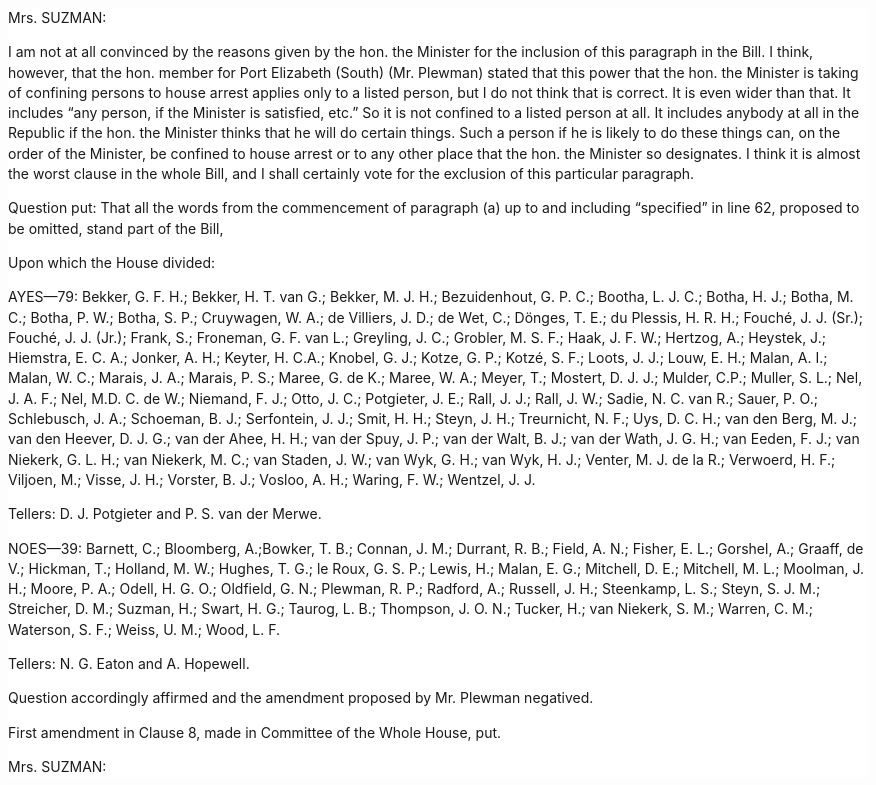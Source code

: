 </speech>

<speech by="#suzman">

<from>Mrs. <person refersTo="hansard_za">SUZMAN</person>:</from>

<p>I am not at all convinced by the reasons given by the hon. the Minister for the inclusion of this paragraph in the Bill. I think, however, that the hon. member for Port Elizabeth (South) (Mr. Plewman) stated that this power that the hon. the Minister is taking of confining persons to house arrest applies only to a listed person, but I do not think that is correct. It is even wider than that. It includes &#x201C;any person, if the Minister is satisfied, etc.&#x201D; So it is not confined to a listed person at all. It includes anybody at all in the Republic if the hon. the Minister thinks that he will do certain things. Such a person if he is likely to do these things can, on the order of the Minister, be confined to house arrest or to any other place that the hon. the Minister so designates. I think it is almost the worst clause in the whole Bill, and I shall certainly vote for the exclusion of this particular paragraph.</p>

<p>Question put: That all the words from the commencement of paragraph (a) up to and including &#x201C;specified&#x201D; in line 62, proposed to be omitted, stand part of the Bill,</p>

<p>Upon which the House divided:</p>

<p>AYES&#x2014;79: Bekker, G. F. H.; Bekker, H. T. van G.; Bekker, M. J. H.; Bezuidenhout, G. P. C.; Bootha, L. J. C.; Botha, H. J.; Botha, M. C.; Botha, P. W.; Botha, S. P.; Cruywagen, W. A.; de Villiers, J. D.; de Wet, C.; D&#x00F6;nges, T. E.; du Plessis, H. R. H.; Fouch&#x00E9;, J. J. (Sr.); Fouch&#x00E9;, J. J. (Jr.); Frank, S.; Froneman, G. F. van L.; Greyling, J. C.; Grobler, M. S. F.; Haak, J. F. W.; Hertzog, A.; Heystek, J.; Hiemstra, E. C. A.; Jonker, A. H.; Keyter, H. C.A.; Knobel, G. J.; Kotze, G. P.; Kotz&#x00E9;, S. F.; Loots, J. J.; Louw, E. H.; Malan, A. I.; Malan, W. C.; Marais, J. A.; Marais, P. S.; Maree, G. de K.; Maree, W. A.; Meyer, T.; Mostert, D. J. J.; Mulder, C.P.; Muller, S. L.; Nel, J. A. F.; Nel, M.D. C. de W.; Niemand, F. J.; Otto, J. C.; Potgieter, J. E.; Rall, J. J.; Rall, J. W.; Sadie, N. C. van R.; Sauer, P. O.; Schlebusch, J. A.; Schoeman, B. J.; Serfontein, J. J.; Smit, H. H.; Steyn, J. H.; Treurnicht, N. F.; Uys, D. C. H.; van den Berg, M. J.; van den Heever, D. J. G.; van der Ahee, H. H.; van der Spuy, J. P.; van der Walt, B. J.; van der Wath, J. G. H.; van Eeden, F. J.; van Niekerk, G. L. H.; van Niekerk, M. C.; van Staden, J. W.; van Wyk, G. H.; van Wyk, H. J.; Venter, M. J. de la R.; Verwoerd, H. F.; Viljoen, M.; Visse, J. H.; Vorster, B. J.; Vosloo, A. H.; Waring, F. W.; Wentzel, J. J.</p>

<p>Tellers: D. J. Potgieter and P. S. van der Merwe.</p>

<p>NOES&#x2014;39: Barnett, C.; Bloomberg, A.;Bowker, T. B.; Connan, J. M.; Durrant, R. B.; Field, A. N.; Fisher, E. L.; Gorshel, A.; Graaff, de V.; Hickman, T.; Holland, M. W.; Hughes, T. G.; le Roux, G. S. P.; Lewis, H.; Malan, E. G.; Mitchell, D. E.; Mitchell, M. L.; Moolman, J. H.; Moore, P. A.; Odell, H. G. O.; Oldfield, G. N.; Plewman, R. P.; Radford, A.; Russell, J. H.; Steenkamp, L. S.; Steyn, S. J. M.; Streicher, D. M.; Suzman, H.; Swart, H. G.; Taurog, L. B.; Thompson, J. O. N.; Tucker, H.; van Niekerk, S. M.; Warren, C. M.; Waterson, S. F.; Weiss, U. M.; Wood, L. F.</p>

<p>Tellers: N. G. Eaton and A. Hopewell.</p>

<p>Question accordingly affirmed and the amendment proposed by Mr. Plewman negatived.</p>

<p>First amendment in Clause 8, made in Committee of the Whole House, put.</p>

</speech>

<speech by="#suzman">

<from>Mrs. <person refersTo="hansard_za">SUZMAN</person>:</from>
